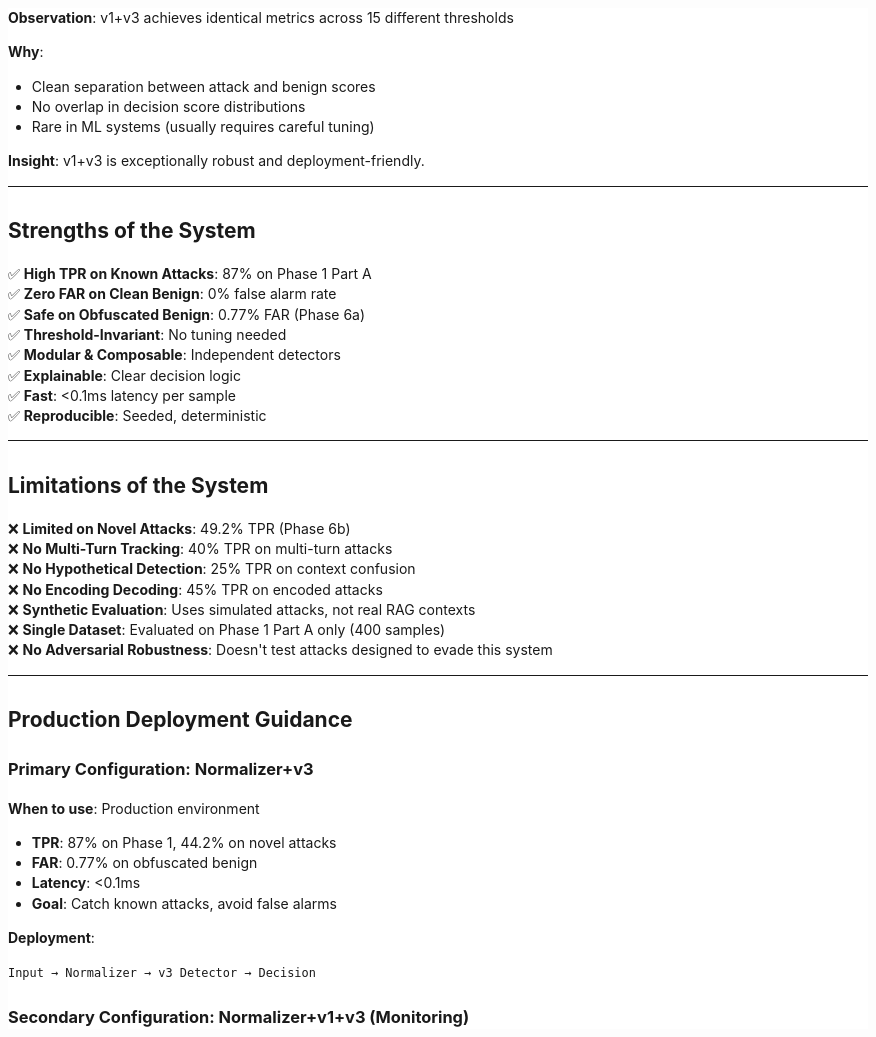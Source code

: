 **Observation**: v1+v3 achieves identical metrics across 15 different thresholds

**Why**:
- Clean separation between attack and benign scores
- No overlap in decision score distributions
- Rare in ML systems (usually requires careful tuning)

**Insight**: v1+v3 is exceptionally robust and deployment-friendly.

---

## Strengths of the System

✅ **High TPR on Known Attacks**: 87% on Phase 1 Part A  
✅ **Zero FAR on Clean Benign**: 0% false alarm rate  
✅ **Safe on Obfuscated Benign**: 0.77% FAR (Phase 6a)  
✅ **Threshold-Invariant**: No tuning needed  
✅ **Modular & Composable**: Independent detectors  
✅ **Explainable**: Clear decision logic  
✅ **Fast**: <0.1ms latency per sample  
✅ **Reproducible**: Seeded, deterministic  

---

## Limitations of the System

❌ **Limited on Novel Attacks**: 49.2% TPR (Phase 6b)  
❌ **No Multi-Turn Tracking**: 40% TPR on multi-turn attacks  
❌ **No Hypothetical Detection**: 25% TPR on context confusion  
❌ **No Encoding Decoding**: 45% TPR on encoded attacks  
❌ **Synthetic Evaluation**: Uses simulated attacks, not real RAG contexts  
❌ **Single Dataset**: Evaluated on Phase 1 Part A only (400 samples)  
❌ **No Adversarial Robustness**: Doesn't test attacks designed to evade this system  

---

## Production Deployment Guidance

### Primary Configuration: Normalizer+v3

**When to use**: Production environment
- **TPR**: 87% on Phase 1, 44.2% on novel attacks
- **FAR**: 0.77% on obfuscated benign
- **Latency**: <0.1ms
- **Goal**: Catch known attacks, avoid false alarms

**Deployment**:
```
Input → Normalizer → v3 Detector → Decision
```

### Secondary Configuration: Normalizer+v1+v3 (Monitoring)

